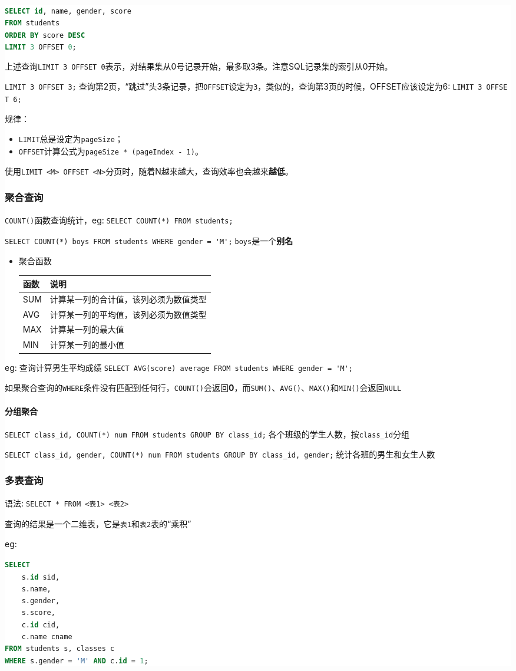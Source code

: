 ```sql
SELECT id, name, gender, score
FROM students
ORDER BY score DESC
LIMIT 3 OFFSET 0;
```

上述查询`LIMIT 3 OFFSET 0`表示，对结果集从0号记录开始，最多取3条。注意SQL记录集的索引从0开始。

`LIMIT 3 OFFSET 3;` 查询第2页，“跳过”头3条记录，把`OFFSET`设定为`3`，类似的，查询第3页的时候，OFFSET应该设定为6: `LIMIT 3 OFFSET 6;`

规律：

- `LIMIT`总是设定为`pageSize`；
- `OFFSET`计算公式为`pageSize * (pageIndex - 1)`。

使用`LIMIT <M> OFFSET <N>`分页时，随着N越来越大，查询效率也会越来**越低**。

### 聚合查询

`COUNT()`函数查询统计，eg: `SELECT COUNT(*) FROM students;`

`SELECT COUNT(*) boys FROM students WHERE gender = 'M';` `boys`是一个**别名**

- 聚合函数

  | 函数  | 说明                  |
  |-----|---------------------|
  | SUM | 计算某一列的合计值，该列必须为数值类型 |
  | AVG | 计算某一列的平均值，该列必须为数值类型 |
  | MAX | 计算某一列的最大值           |
  | MIN | 计算某一列的最小值           |

eg: 查询计算男生平均成绩 `SELECT AVG(score) average FROM students WHERE gender = 'M';`

如果聚合查询的`WHERE`条件没有匹配到任何行，`COUNT()`会返回**0**，而`SUM()`、`AVG()`、`MAX()`和`MIN()`会返回`NULL`

#### 分组聚合

`SELECT class_id, COUNT(*) num FROM students GROUP BY class_id;` 各个班级的学生人数，按`class_id`分组

`SELECT class_id, gender, COUNT(*) num FROM students GROUP BY class_id, gender;` 统计各班的男生和女生人数

### 多表查询

语法: `SELECT * FROM <表1> <表2>`

查询的结果是一个二维表，它是`表1`和`表2`表的“乘积”

eg:

```sql
SELECT
    s.id sid,
    s.name,
    s.gender,
    s.score,
    c.id cid,
    c.name cname
FROM students s, classes c
WHERE s.gender = 'M' AND c.id = 1;
```
